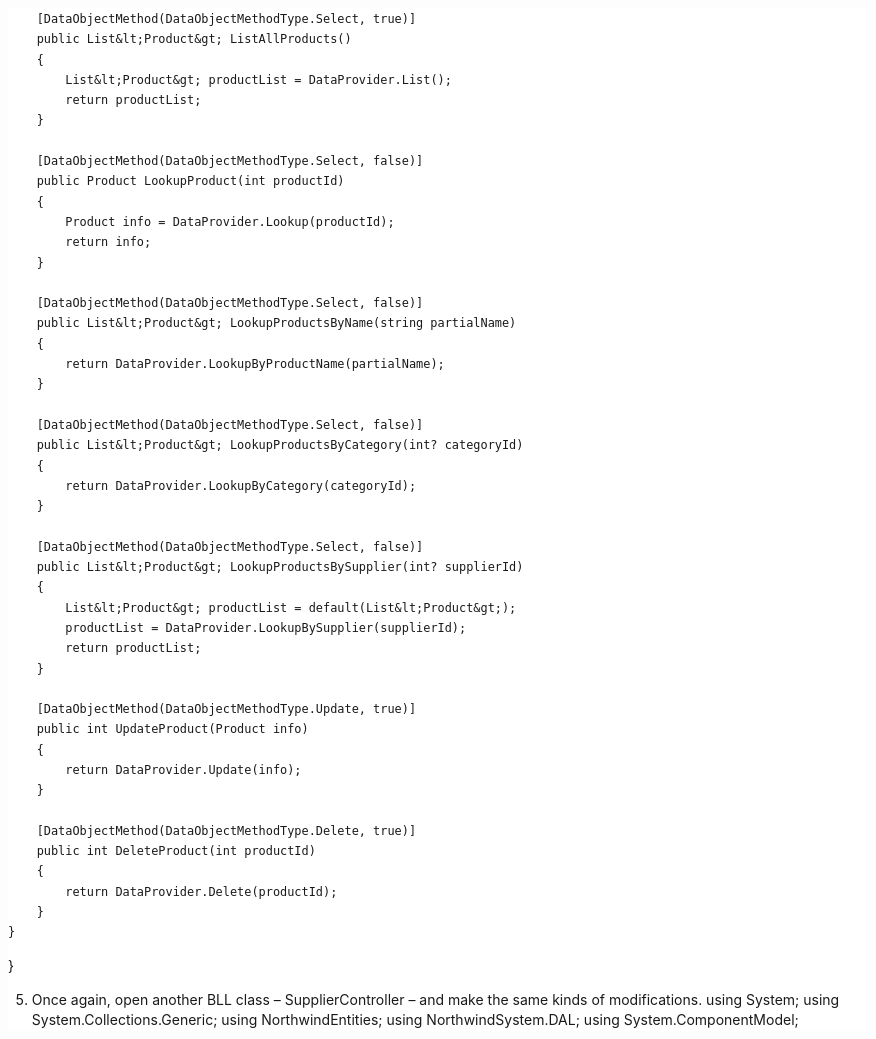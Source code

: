         [DataObjectMethod(DataObjectMethodType.Select, true)]
        public List&lt;Product&gt; ListAllProducts()
        {
            List&lt;Product&gt; productList = DataProvider.List();
            return productList;
        }

        [DataObjectMethod(DataObjectMethodType.Select, false)]
        public Product LookupProduct(int productId)
        {
            Product info = DataProvider.Lookup(productId);
            return info;
        }

        [DataObjectMethod(DataObjectMethodType.Select, false)]
        public List&lt;Product&gt; LookupProductsByName(string partialName)
        {
            return DataProvider.LookupByProductName(partialName);
        }

        [DataObjectMethod(DataObjectMethodType.Select, false)]
        public List&lt;Product&gt; LookupProductsByCategory(int? categoryId)
        {
            return DataProvider.LookupByCategory(categoryId);
        }

        [DataObjectMethod(DataObjectMethodType.Select, false)]
        public List&lt;Product&gt; LookupProductsBySupplier(int? supplierId)
        {
            List&lt;Product&gt; productList = default(List&lt;Product&gt;);
            productList = DataProvider.LookupBySupplier(supplierId);
            return productList;
        }

        [DataObjectMethod(DataObjectMethodType.Update, true)]
        public int UpdateProduct(Product info)
        {
            return DataProvider.Update(info);
        }

        [DataObjectMethod(DataObjectMethodType.Delete, true)]
        public int DeleteProduct(int productId)
        {
            return DataProvider.Delete(productId);
        }
    }
}

5)	Once again, open another BLL class – SupplierController – and make the same kinds of modifications.
using System;
using System.Collections.Generic;
using NorthwindEntities;
using NorthwindSystem.DAL;
using System.ComponentModel;
